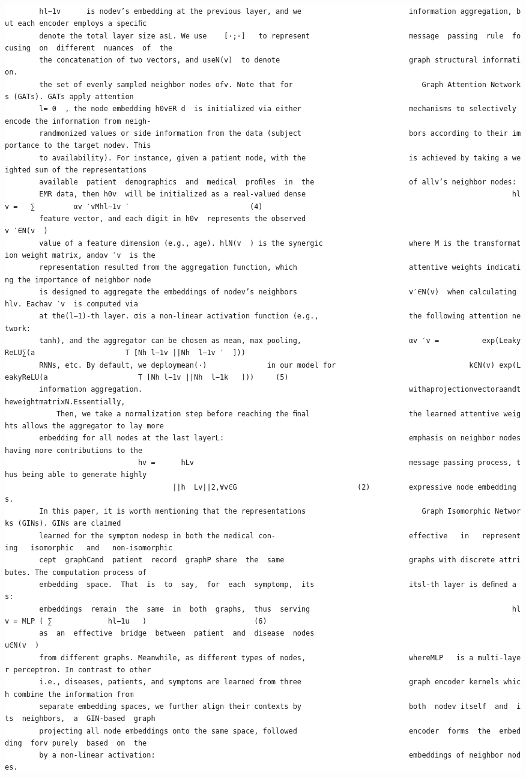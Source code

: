             hl−1v      is nodev’s embedding at the previous layer, and we                         information aggregation, but each encoder employs a speciﬁc
            denote the total layer size asL. We use    [·;·]   to represent                       message  passing  rule  focusing  on  different  nuances  of  the
            the concatenation of two vectors, and useN(v)  to denote                              graph structural information.
            the set of evenly sampled neighbor nodes ofv. Note that for                              Graph Attention Networks (GATs). GATs apply attention
            l= 0  , the node embedding h0v∈R d  is initialized via either                         mechanisms to selectively encode the information from neigh-
            randmonized values or side information from the data (subject                         bors according to their importance to the target nodev. This
            to availability). For instance, given a patient node, with the                        is achieved by taking a weighted sum of the representations
            available  patient  demographics  and  medical  proﬁles  in  the                      of allv’s neighbor nodes:
            EMR data, then h0v  will be initialized as a real-valued dense                                                hlv =   ∑         αv ′vMhl−1v ′                            (4)
            feature vector, and each digit in h0v  represents the observed                                                        v ′∈N(v  )
            value of a feature dimension (e.g., age). hlN(v  ) is the synergic                    where M is the transformation weight matrix, andαv ′v  is the
            representation resulted from the aggregation function, which                          attentive weights indicating the importance of neighbor node
            is designed to aggregate the embeddings of nodev’s neighbors                          v′∈N(v)  when calculating hlv. Eachav ′v  is computed via
            at the(l−1)-th layer. σis a non-linear activation function (e.g.,                     the following attention network:
            tanh), and the aggregator can be chosen as mean, max pooling,                         αv ′v =          exp(LeakyReLU∑(a                     T [Nh l−1v ||Nh  l−1v ′  ]))
            RNNs, etc. By default, we deploymean(·)              in our model for                               k∈N(v) exp(LeakyReLU(a                     T [Nh l−1v ||Nh  l−1k   ]))     (5)
            information aggregation.                                                              withaprojectionvectoraandtheweightmatrixN.Essentially,
                Then, we take a normalization step before reaching the ﬁnal                       the learned attentive weights allows the aggregator to lay more
            embedding for all nodes at the last layerL:                                           emphasis on neighbor nodes having more contributions to the
                                   hv =      hLv                                                  message passing process, thus being able to generate highly
                                           ||h  Lv||2,∀v∈G                            (2)         expressive node embeddings.
            In this paper, it is worth mentioning that the representations                           Graph Isomorphic Networks (GINs). GINs are claimed
            learned for the symptom nodesp in both the medical con-                               effective   in   representing   isomorphic   and   non-isomorphic
            cept  graphCand  patient  record  graphP share  the  same                             graphs with discrete attributes. The computation process of
            embedding  space.  That  is  to  say,  for  each  symptomp,  its                      itsl-th layer is deﬁned as:
            embeddings  remain  the  same  in  both  graphs,  thus  serving                                               hlv = MLP ( ∑             hl−1u   )                         (6)
            as  an  effective  bridge  between  patient  and  disease  nodes                                                               u∈N(v  )
            from different graphs. Meanwhile, as different types of nodes,                        whereMLP   is a multi-layer perceptron. In contrast to other
            i.e., diseases, patients, and symptoms are learned from three                         graph encoder kernels which combine the information from
            separate embedding spaces, we further align their contexts by                         both  nodev itself  and  its  neighbors,  a  GIN-based  graph
            projecting all node embeddings onto the same space, followed                          encoder  forms  the  embedding  forv purely  based  on  the
            by a non-linear activation:                                                           embeddings of neighbor nodes.